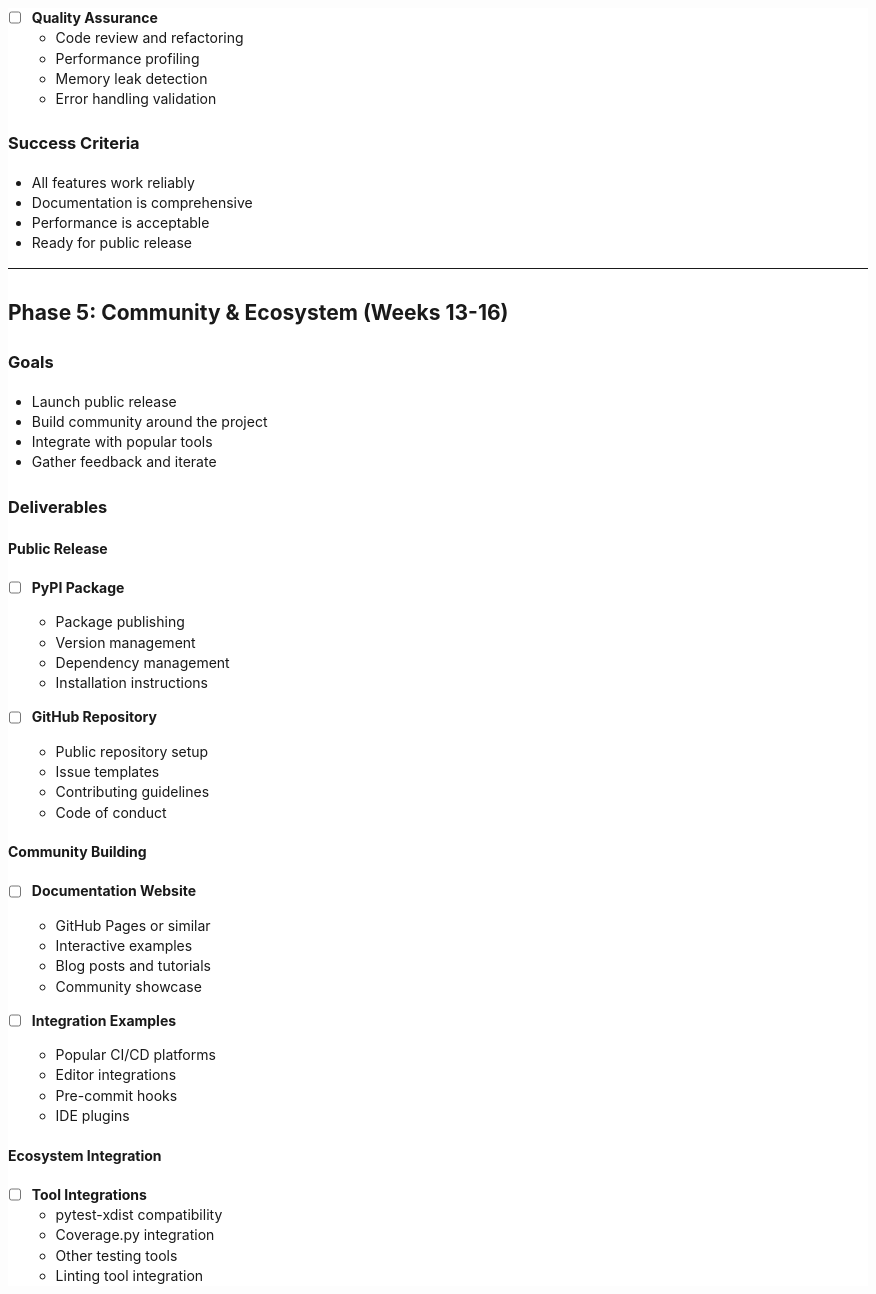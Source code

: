 - [ ] **Quality Assurance**
  - Code review and refactoring
  - Performance profiling
  - Memory leak detection
  - Error handling validation

### Success Criteria
- All features work reliably
- Documentation is comprehensive
- Performance is acceptable
- Ready for public release

---

## Phase 5: Community & Ecosystem (Weeks 13-16)

### Goals
- Launch public release
- Build community around the project
- Integrate with popular tools
- Gather feedback and iterate

### Deliverables

#### Public Release
- [ ] **PyPI Package**
  - Package publishing
  - Version management
  - Dependency management
  - Installation instructions

- [ ] **GitHub Repository**
  - Public repository setup
  - Issue templates
  - Contributing guidelines
  - Code of conduct

#### Community Building
- [ ] **Documentation Website**
  - GitHub Pages or similar
  - Interactive examples
  - Blog posts and tutorials
  - Community showcase

- [ ] **Integration Examples**
  - Popular CI/CD platforms
  - Editor integrations
  - Pre-commit hooks
  - IDE plugins

#### Ecosystem Integration
- [ ] **Tool Integrations**
  - pytest-xdist compatibility
  - Coverage.py integration
  - Other testing tools
  - Linting tool integration
